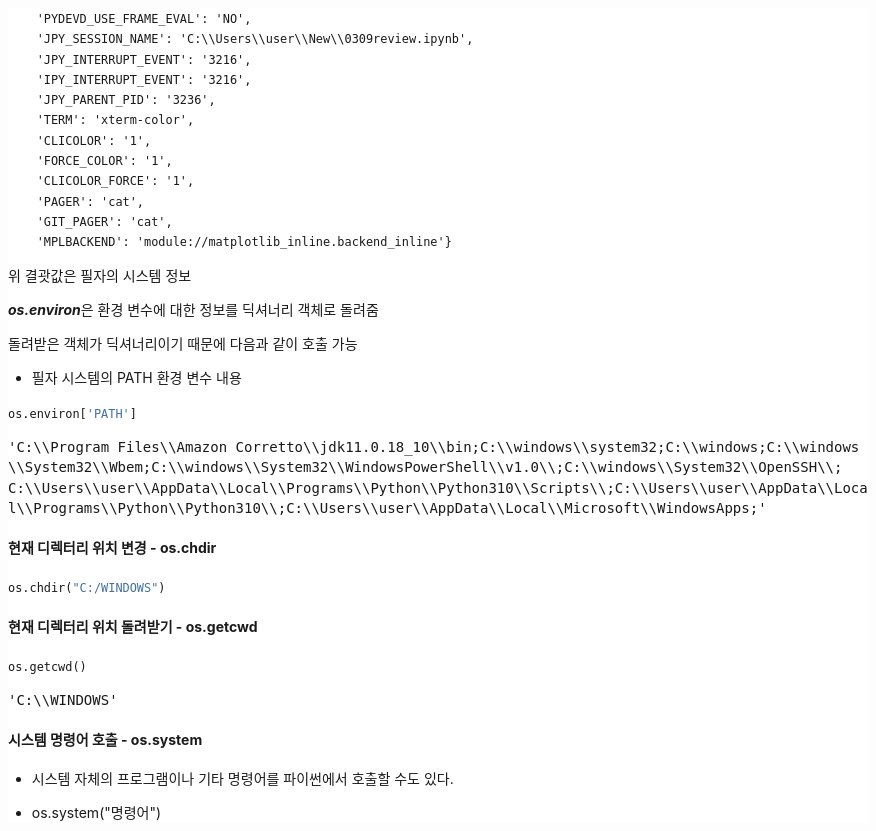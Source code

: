         'PYDEVD_USE_FRAME_EVAL': 'NO',
        'JPY_SESSION_NAME': 'C:\\Users\\user\\New\\0309review.ipynb',
        'JPY_INTERRUPT_EVENT': '3216',
        'IPY_INTERRUPT_EVENT': '3216',
        'JPY_PARENT_PID': '3236',
        'TERM': 'xterm-color',
        'CLICOLOR': '1',
        'FORCE_COLOR': '1',
        'CLICOLOR_FORCE': '1',
        'PAGER': 'cat',
        'GIT_PAGER': 'cat',
        'MPLBACKEND': 'module://matplotlib_inline.backend_inline'}
</pre>
위 결괏값은 필자의 시스템 정보<br>

***os.environ***은 환경 변수에 대한 정보를 딕셔너리 객체로 돌려줌


돌려받은 객체가 딕셔너리이기 때문에 다음과 같이 호출 가능 <br>

- 필자 시스템의 PATH 환경 변수 내용



```python
os.environ['PATH']
```

<pre>
'C:\\Program Files\\Amazon Corretto\\jdk11.0.18_10\\bin;C:\\windows\\system32;C:\\windows;C:\\windows\\System32\\Wbem;C:\\windows\\System32\\WindowsPowerShell\\v1.0\\;C:\\windows\\System32\\OpenSSH\\;C:\\Users\\user\\AppData\\Local\\Programs\\Python\\Python310\\Scripts\\;C:\\Users\\user\\AppData\\Local\\Programs\\Python\\Python310\\;C:\\Users\\user\\AppData\\Local\\Microsoft\\WindowsApps;'
</pre>
#### 현재 디렉터리 위치 변경 - os.chdir



```python
os.chdir("C:/WINDOWS")
```

#### 현재 디렉터리 위치 돌려받기 - os.getcwd



```python
os.getcwd() 
```

<pre>
'C:\\WINDOWS'
</pre>
#### 시스템 명령어 호출 - os.system

- 시스템 자체의 프로그램이나 기타 명령어를 파이썬에서 호출할 수도 있다.

- os.system("명령어")

